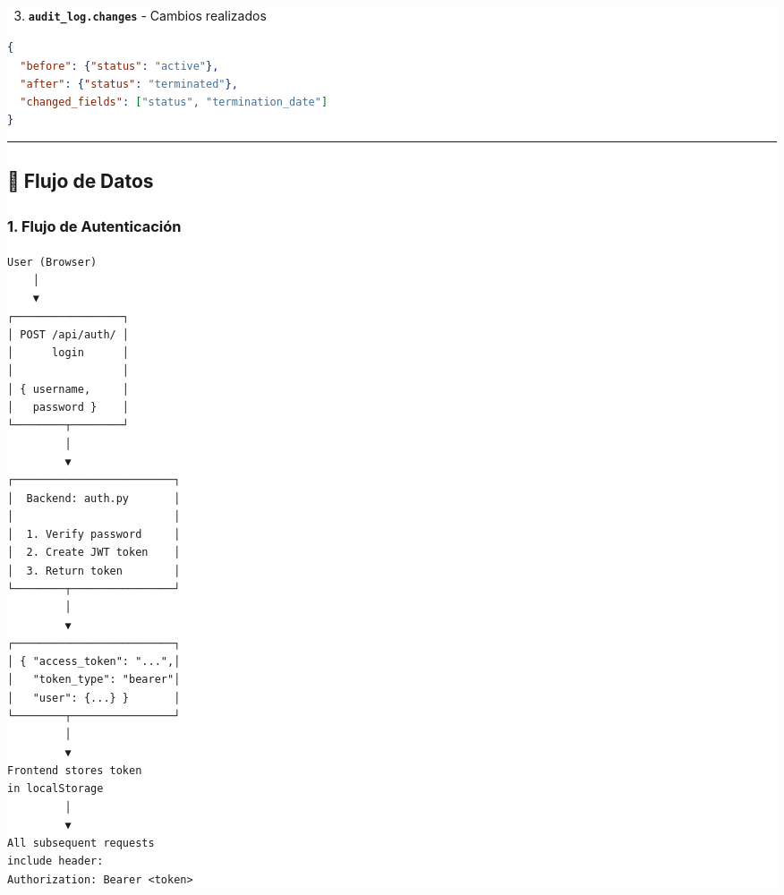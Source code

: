 3. **`audit_log.changes`** - Cambios realizados
```json
{
  "before": {"status": "active"},
  "after": {"status": "terminated"},
  "changed_fields": ["status", "termination_date"]
}
```

---

## 🔄 Flujo de Datos

### 1. Flujo de Autenticación

```
User (Browser)
    │
    ▼
┌─────────────────┐
│ POST /api/auth/ │
│      login      │
│                 │
│ { username,     │
│   password }    │
└────────┬────────┘
         │
         ▼
┌─────────────────────────┐
│  Backend: auth.py       │
│                         │
│  1. Verify password     │
│  2. Create JWT token    │
│  3. Return token        │
└────────┬────────────────┘
         │
         ▼
┌─────────────────────────┐
│ { "access_token": "...",│
│   "token_type": "bearer"│
│   "user": {...} }       │
└────────┬────────────────┘
         │
         ▼
Frontend stores token
in localStorage
         │
         ▼
All subsequent requests
include header:
Authorization: Bearer <token>
```
